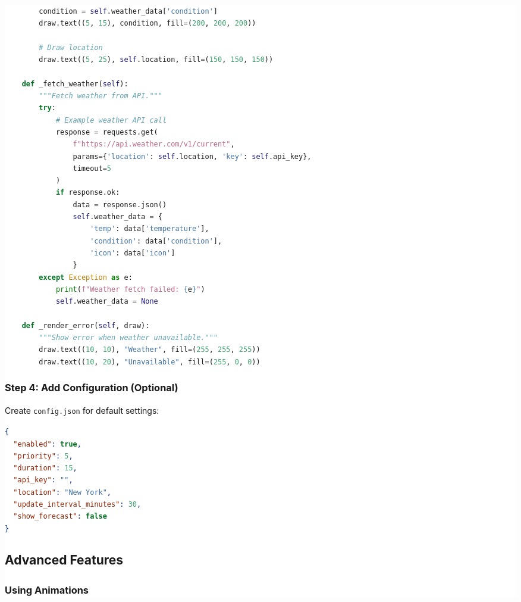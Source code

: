 ```python
        condition = self.weather_data['condition']
        draw.text((5, 15), condition, fill=(200, 200, 200))

        # Draw location
        draw.text((5, 25), self.location, fill=(150, 150, 150))

    def _fetch_weather(self):
        """Fetch weather from API."""
        try:
            # Example weather API call
            response = requests.get(
                f"https://api.weather.com/v1/current",
                params={'location': self.location, 'key': self.api_key},
                timeout=5
            )
            if response.ok:
                data = response.json()
                self.weather_data = {
                    'temp': data['temperature'],
                    'condition': data['condition'],
                    'icon': data['icon']
                }
        except Exception as e:
            print(f"Weather fetch failed: {e}")
            self.weather_data = None

    def _render_error(self, draw):
        """Show error when weather unavailable."""
        draw.text((10, 10), "Weather", fill=(255, 255, 255))
        draw.text((10, 20), "Unavailable", fill=(255, 0, 0))
```

### Step 4: Add Configuration (Optional)

Create `config.json` for default settings:

```json
{
  "enabled": true,
  "priority": 5,
  "duration": 15,
  "api_key": "",
  "location": "New York",
  "update_interval_minutes": 30,
  "show_forecast": false
}
```

## Advanced Features

### Using Animations
